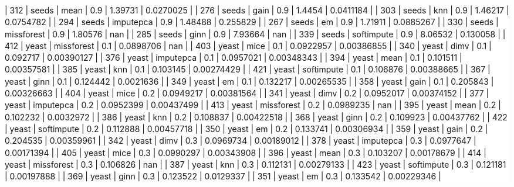 | 312 | seeds       | mean       |            0.9 |   1.39731   |   0.0270025   |
| 276 | seeds       | gain       |            0.9 |   1.4454    |   0.0411184   |
| 303 | seeds       | knn        |            0.9 |   1.46217   |   0.0754782   |
| 294 | seeds       | imputepca  |            0.9 |   1.48488   |   0.255829    |
| 267 | seeds       | em         |            0.9 |   1.71911   |   0.0885267   |
| 330 | seeds       | missforest |            0.9 |   1.80576   | nan           |
| 285 | seeds       | ginn       |            0.9 |   7.93664   | nan           |
| 339 | seeds       | softimpute |            0.9 |   8.06532   |   0.130058    |
| 412 | yeast       | missforest |            0.1 |   0.0898706 | nan           |
| 403 | yeast       | mice       |            0.1 |   0.0922957 |   0.00386855  |
| 340 | yeast       | dimv       |            0.1 |   0.092717  |   0.00390127  |
| 376 | yeast       | imputepca  |            0.1 |   0.0957021 |   0.00348343  |
| 394 | yeast       | mean       |            0.1 |   0.101511  |   0.00357581  |
| 385 | yeast       | knn        |            0.1 |   0.103145  |   0.00274429  |
| 421 | yeast       | softimpute |            0.1 |   0.106876  |   0.00388665  |
| 367 | yeast       | ginn       |            0.1 |   0.124442  |   0.0021636   |
| 349 | yeast       | em         |            0.1 |   0.132217  |   0.00265535  |
| 358 | yeast       | gain       |            0.1 |   0.205843  |   0.00326663  |
| 404 | yeast       | mice       |            0.2 |   0.0949217 |   0.00381564  |
| 341 | yeast       | dimv       |            0.2 |   0.0952017 |   0.00374152  |
| 377 | yeast       | imputepca  |            0.2 |   0.0952399 |   0.00437499  |
| 413 | yeast       | missforest |            0.2 |   0.0989235 | nan           |
| 395 | yeast       | mean       |            0.2 |   0.102232  |   0.0032972   |
| 386 | yeast       | knn        |            0.2 |   0.108837  |   0.00422518  |
| 368 | yeast       | ginn       |            0.2 |   0.109923  |   0.00437762  |
| 422 | yeast       | softimpute |            0.2 |   0.112888  |   0.00457718  |
| 350 | yeast       | em         |            0.2 |   0.133741  |   0.00306934  |
| 359 | yeast       | gain       |            0.2 |   0.204535  |   0.00359961  |
| 342 | yeast       | dimv       |            0.3 |   0.0969734 |   0.00189012  |
| 378 | yeast       | imputepca  |            0.3 |   0.0977647 |   0.00171394  |
| 405 | yeast       | mice       |            0.3 |   0.0990297 |   0.00343908  |
| 396 | yeast       | mean       |            0.3 |   0.103207  |   0.00178679  |
| 414 | yeast       | missforest |            0.3 |   0.106826  | nan           |
| 387 | yeast       | knn        |            0.3 |   0.112131  |   0.00279133  |
| 423 | yeast       | softimpute |            0.3 |   0.121181  |   0.00197888  |
| 369 | yeast       | ginn       |            0.3 |   0.123522  |   0.0129337   |
| 351 | yeast       | em         |            0.3 |   0.133542  |   0.00229346  |